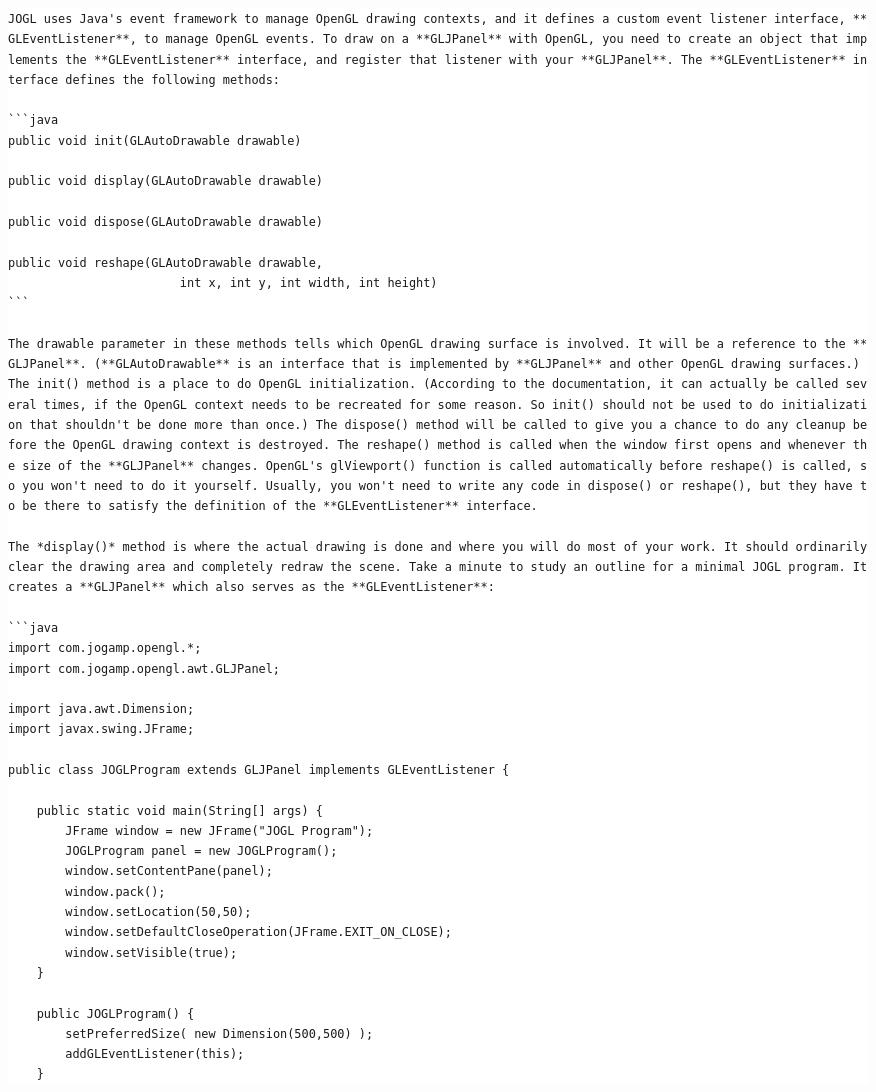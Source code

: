     JOGL uses Java's event framework to manage OpenGL drawing contexts, and it defines a custom event listener interface, **GLEventListener**, to manage OpenGL events. To draw on a **GLJPanel** with OpenGL, you need to create an object that implements the **GLEventListener** interface, and register that listener with your **GLJPanel**. The **GLEventListener** interface defines the following methods:

    ```java
    public void init(GLAutoDrawable drawable)

    public void display(GLAutoDrawable drawable)

    public void dispose(GLAutoDrawable drawable)

    public void reshape(GLAutoDrawable drawable,
                            int x, int y, int width, int height)
    ```

    The drawable parameter in these methods tells which OpenGL drawing surface is involved. It will be a reference to the **GLJPanel**. (**GLAutoDrawable** is an interface that is implemented by **GLJPanel** and other OpenGL drawing surfaces.) The init() method is a place to do OpenGL initialization. (According to the documentation, it can actually be called several times, if the OpenGL context needs to be recreated for some reason. So init() should not be used to do initialization that shouldn't be done more than once.) The dispose() method will be called to give you a chance to do any cleanup before the OpenGL drawing context is destroyed. The reshape() method is called when the window first opens and whenever the size of the **GLJPanel** changes. OpenGL's glViewport() function is called automatically before reshape() is called, so you won't need to do it yourself. Usually, you won't need to write any code in dispose() or reshape(), but they have to be there to satisfy the definition of the **GLEventListener** interface.

    The *display()* method is where the actual drawing is done and where you will do most of your work. It should ordinarily clear the drawing area and completely redraw the scene. Take a minute to study an outline for a minimal JOGL program. It creates a **GLJPanel** which also serves as the **GLEventListener**:

    ```java
    import com.jogamp.opengl.*;
    import com.jogamp.opengl.awt.GLJPanel;

    import java.awt.Dimension;
    import javax.swing.JFrame;

    public class JOGLProgram extends GLJPanel implements GLEventListener {

        public static void main(String[] args) {
            JFrame window = new JFrame("JOGL Program");
            JOGLProgram panel = new JOGLProgram();
            window.setContentPane(panel);
            window.pack();
            window.setLocation(50,50);
            window.setDefaultCloseOperation(JFrame.EXIT_ON_CLOSE);
            window.setVisible(true);
        }

        public JOGLProgram() {
            setPreferredSize( new Dimension(500,500) );
            addGLEventListener(this);
        }
        
